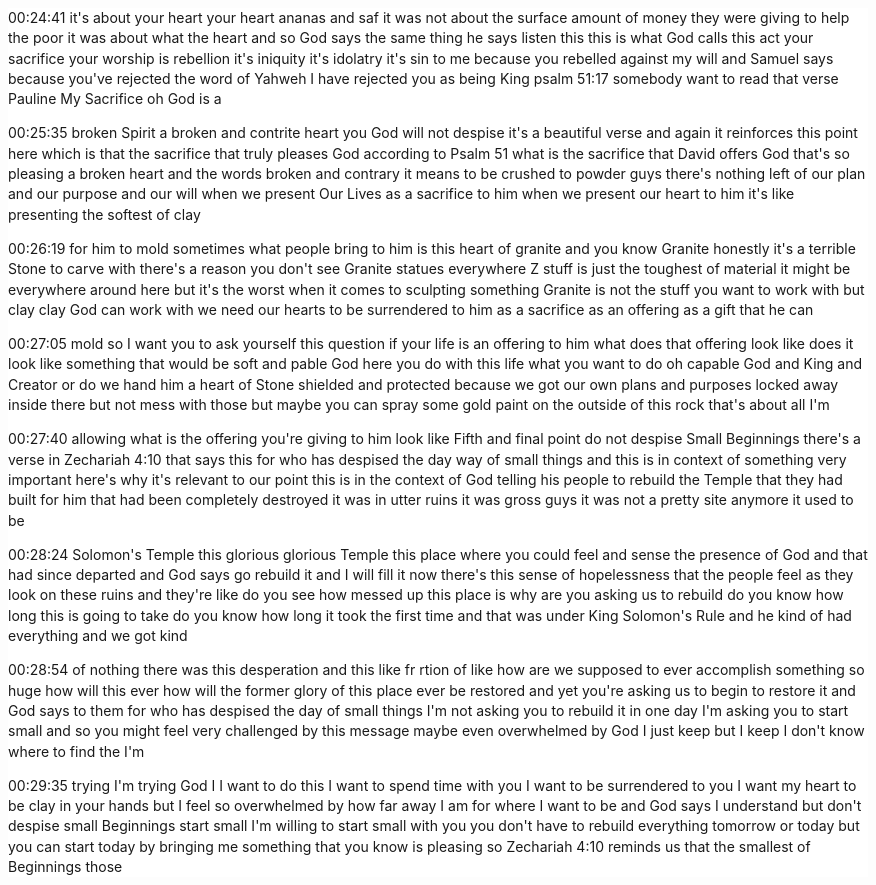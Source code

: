 00:24:41	it's about your heart your heart ananas and saf it was not about the surface amount of money they were giving to help the poor it was about what the heart and so God says the same thing he says listen this this is what God calls this act your sacrifice your worship is rebellion it's iniquity it's idolatry it's sin to me because you rebelled against my will and Samuel says because you've rejected the word of Yahweh I have rejected you as being King psalm 51:17 somebody want to read that verse Pauline My Sacrifice oh God is a

00:25:35	broken Spirit a broken and contrite heart you God will not despise it's a beautiful verse and again it reinforces this point here which is that the sacrifice that truly pleases God according to Psalm 51 what is the sacrifice that David offers God that's so pleasing a broken heart and the words broken and contrary it means to be crushed to powder guys there's nothing left of our plan and our purpose and our will when we present Our Lives as a sacrifice to him when we present our heart to him it's like presenting the softest of clay

00:26:19	for him to mold sometimes what people bring to him is this heart of granite and you know Granite honestly it's a terrible Stone to carve with there's a reason you don't see Granite statues everywhere Z stuff is just the toughest of material it might be everywhere around here but it's the worst when it comes to sculpting something Granite is not the stuff you want to work with but clay clay God can work with we need our hearts to be surrendered to him as a sacrifice as an offering as a gift that he can

00:27:05	mold so I want you to ask yourself this question if your life is an offering to him what does that offering look like does it look like something that would be soft and pable God here you do with this life what you want to do oh capable God and King and Creator or do we hand him a heart of Stone shielded and protected because we got our own plans and purposes locked away inside there but not mess with those but maybe you can spray some gold paint on the outside of this rock that's about all I'm

00:27:40	allowing what is the offering you're giving to him look like Fifth and final point do not despise Small Beginnings there's a verse in Zechariah 4:10 that says this for who has despised the day way of small things and this is in context of something very important here's why it's relevant to our point this is in the context of God telling his people to rebuild the Temple that they had built for him that had been completely destroyed it was in utter ruins it was gross guys it was not a pretty site anymore it used to be

00:28:24	Solomon's Temple this glorious glorious Temple this place where you could feel and sense the presence of God and that had since departed and God says go rebuild it and I will fill it now there's this sense of hopelessness that the people feel as they look on these ruins and they're like do you see how messed up this place is why are you asking us to rebuild do you know how long this is going to take do you know how long it took the first time and that was under King Solomon's Rule and he kind of had everything and we got kind

00:28:54	of nothing there was this desperation and this like fr rtion of like how are we supposed to ever accomplish something so huge how will this ever how will the former glory of this place ever be restored and yet you're asking us to begin to restore it and God says to them for who has despised the day of small things I'm not asking you to rebuild it in one day I'm asking you to start small and so you might feel very challenged by this message maybe even overwhelmed by God I just keep but I keep I don't know where to find the I'm

00:29:35	trying I'm trying God I I want to do this I want to spend time with you I want to be surrendered to you I want my heart to be clay in your hands but I feel so overwhelmed by how far away I am for where I want to be and God says I understand but don't despise small Beginnings start small I'm willing to start small with you you don't have to rebuild everything tomorrow or today but you can start today by bringing me something that you know is pleasing so Zechariah 4:10 reminds us that the smallest of Beginnings those

